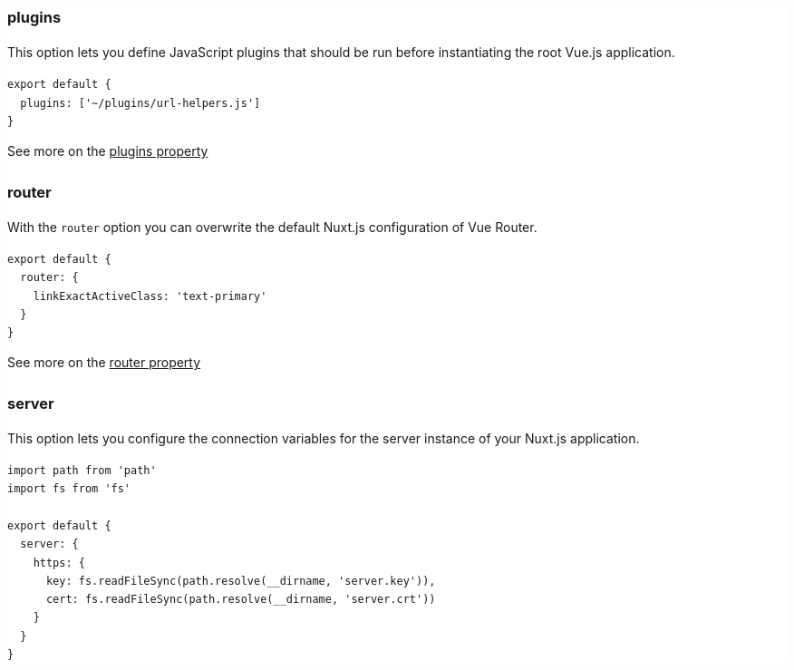 </base-alert>

### plugins

This option lets you define JavaScript plugins that should be run before instantiating the root Vue.js application.

```js{}[nuxt.config.js]
export default {
  plugins: ['~/plugins/url-helpers.js']
}
```

<base-alert type="next">

See more on the [plugins property](/docs/2.x/configuration-glossary/configuration-plugins)

</base-alert>

### router

With the `router` option you can overwrite the default Nuxt.js configuration of Vue Router.

```js{}[nuxt.config.js]
export default {
  router: {
    linkExactActiveClass: 'text-primary'
  }
}
```

<base-alert type="next">

See more on the [router property](/docs/2.x/configuration-glossary/configuration-router)

</base-alert>

### server

This option lets you configure the connection variables for the server instance of your Nuxt.js application.

```js{}[nuxt.config.js]
import path from 'path'
import fs from 'fs'

export default {
  server: {
    https: {
      key: fs.readFileSync(path.resolve(__dirname, 'server.key')),
      cert: fs.readFileSync(path.resolve(__dirname, 'server.crt'))
    }
  }
}
```

<base-alert type="next">
